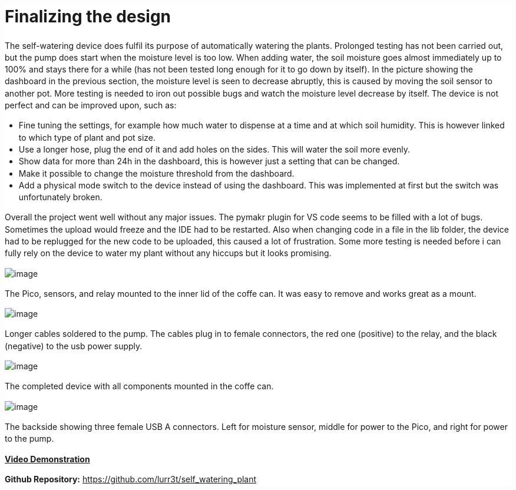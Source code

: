 


# Finalizing the design

The self-watering device does fulfil its purpose of automatically watering the plants. Prolonged testing has not been carried out, but the pump does start when the moisture level is too low. When adding water, the soil moisture goes almost immediately up to 100% and stays there for a while (has not been tested long enough for it to go down by itself). In the picture showing the dashboard in the previous section, the moisture level is seen to decrease abruptly, this is caused by moving the soil sensor to another pot. More testing is needed to iron out possible bugs and watch the moisture level decrease by itself. The device is not perfect and can be improved upon, such as:

* Fine tuning the settings, for example how much water to dispense at a time and at which soil humidity. This is however linked to which type of plant and pot size. 
* Use a longer hose, plug the end of it and add holes on the sides. This will water the soil more evenly.
* Show data for more than 24h in the dashboard, this is however just a setting that can be changed.
* Make it possible to change the moisture threshold from the dashboard.
* Add a physical mode switch to the device instead of using the dashboard. This was implemented at first but the switch was unfortunately broken. 

Overall the project went well without any major issues. The pymakr plugin for VS code seems to be filled with a lot of bugs. Sometimes the upload would freeze and the IDE had to be restarted. Also when changing code in a file in the lib folder, the device had to be replugged for the new code to be uploaded, this caused a lot of frustration. Some more testing is needed before i can fully rely on the device to water my plant without any hiccups but it looks promising. 



![image](https://hackmd.io/_uploads/HyfwDCAIR.png)

The Pico, sensors, and relay mounted to the inner lid of the coffe can. It was easy to remove and works great as a mount. 

![image](https://hackmd.io/_uploads/ryf9O00I0.png)

Longer cables soldered to the pump. The cables plug in to female connectors, the red one (positive) to the relay, and the black (negative) to the usb power supply. 

![image](https://hackmd.io/_uploads/ryypd0CL0.png)

The completed device with all components mounted in the coffe can.

![image](https://hackmd.io/_uploads/HkYGKRC8A.png)

The backside showing three female USB A connectors. Left for moisture sensor, middle for power to the Pico, and right for power to the pump. 


**[Video Demonstration](https://www.youtube.com/watch?v=hG9IqUO6Q6s)**

**Github Repository:** https://github.com/lurr3t/self_watering_plant

